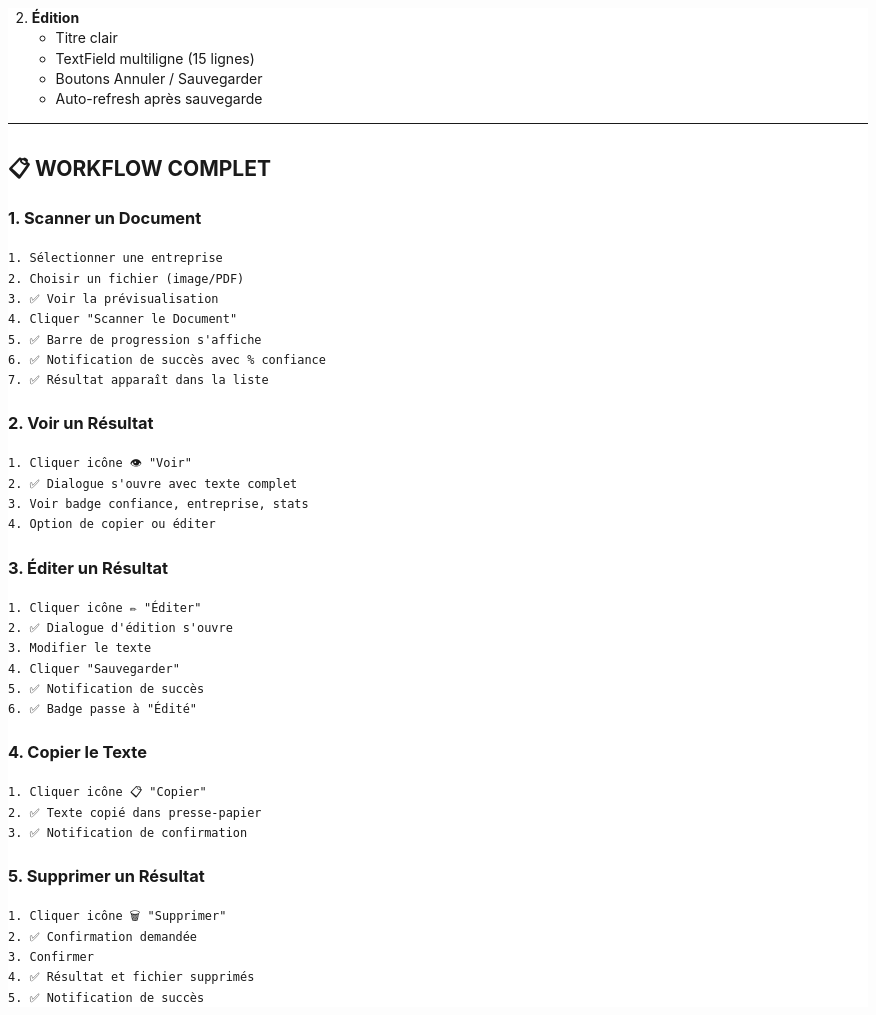 2. **Édition**
   - Titre clair
   - TextField multiligne (15 lignes)
   - Boutons Annuler / Sauvegarder
   - Auto-refresh après sauvegarde

---

## 📋 **WORKFLOW COMPLET**

### 1. Scanner un Document
```
1. Sélectionner une entreprise
2. Choisir un fichier (image/PDF)
3. ✅ Voir la prévisualisation
4. Cliquer "Scanner le Document"
5. ✅ Barre de progression s'affiche
6. ✅ Notification de succès avec % confiance
7. ✅ Résultat apparaît dans la liste
```

### 2. Voir un Résultat
```
1. Cliquer icône 👁️ "Voir"
2. ✅ Dialogue s'ouvre avec texte complet
3. Voir badge confiance, entreprise, stats
4. Option de copier ou éditer
```

### 3. Éditer un Résultat
```
1. Cliquer icône ✏️ "Éditer"
2. ✅ Dialogue d'édition s'ouvre
3. Modifier le texte
4. Cliquer "Sauvegarder"
5. ✅ Notification de succès
6. ✅ Badge passe à "Édité"
```

### 4. Copier le Texte
```
1. Cliquer icône 📋 "Copier"
2. ✅ Texte copié dans presse-papier
3. ✅ Notification de confirmation
```

### 5. Supprimer un Résultat
```
1. Cliquer icône 🗑️ "Supprimer"
2. ✅ Confirmation demandée
3. Confirmer
4. ✅ Résultat et fichier supprimés
5. ✅ Notification de succès
```
